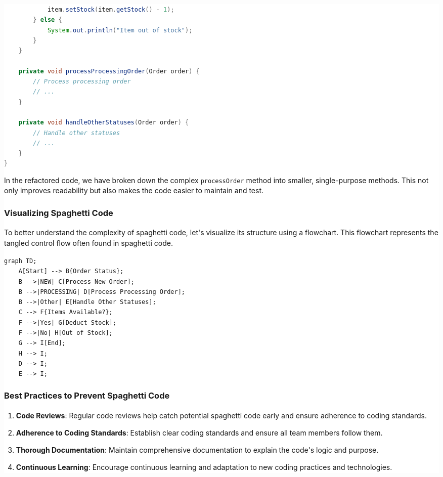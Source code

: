 ```java
            item.setStock(item.getStock() - 1);
        } else {
            System.out.println("Item out of stock");
        }
    }

    private void processProcessingOrder(Order order) {
        // Process processing order
        // ...
    }

    private void handleOtherStatuses(Order order) {
        // Handle other statuses
        // ...
    }
}
```

In the refactored code, we have broken down the complex `processOrder` method into smaller, single-purpose methods. This not only improves readability but also makes the code easier to maintain and test.

### Visualizing Spaghetti Code

To better understand the complexity of spaghetti code, let's visualize its structure using a flowchart. This flowchart represents the tangled control flow often found in spaghetti code.

```mermaid
graph TD;
    A[Start] --> B{Order Status};
    B -->|NEW| C[Process New Order];
    B -->|PROCESSING| D[Process Processing Order];
    B -->|Other| E[Handle Other Statuses];
    C --> F{Items Available?};
    F -->|Yes| G[Deduct Stock];
    F -->|No| H[Out of Stock];
    G --> I[End];
    H --> I;
    D --> I;
    E --> I;
```

### Best Practices to Prevent Spaghetti Code

1. **Code Reviews**: Regular code reviews help catch potential spaghetti code early and ensure adherence to coding standards.

2. **Adherence to Coding Standards**: Establish clear coding standards and ensure all team members follow them.

3. **Thorough Documentation**: Maintain comprehensive documentation to explain the code's logic and purpose.

4. **Continuous Learning**: Encourage continuous learning and adaptation to new coding practices and technologies.
